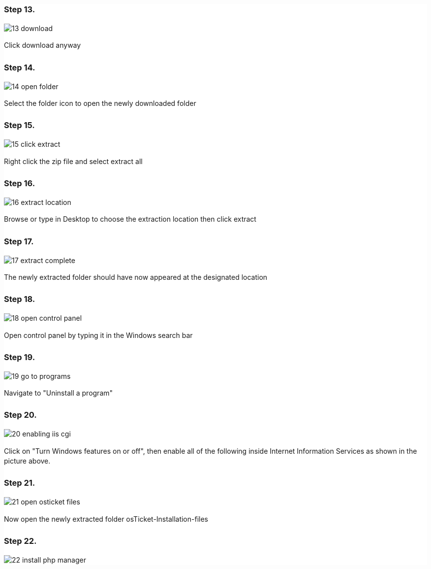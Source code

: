<h3>Step 13.</h3>

![13  download](https://github.com/user-attachments/assets/155bfdfa-8389-4f72-aa81-1688c844c004)

<p>Click download anyway</p>

<h3>Step 14.</h3>

![14  open folder](https://github.com/user-attachments/assets/596b469f-e2d5-456e-a522-bcffbc69a0ef)

<p>Select the folder icon to open the newly downloaded folder</p>

<h3>Step 15.</h3>

![15  click extract](https://github.com/user-attachments/assets/f6ef6912-e67b-4a4a-a318-04d0b3c551da)

<p>Right click the zip file and select extract all</p>

<h3>Step 16.</h3>

![16  extract location](https://github.com/user-attachments/assets/831fc186-a75d-4689-8ca8-c70e6796b709)

<p>Browse or type in Desktop to choose the extraction location then click extract</p>

<h3>Step 17.</h3>

![17  extract complete](https://github.com/user-attachments/assets/db72caa8-3075-4d32-8c1f-53de5ce8f1df)

<p>The newly extracted folder should have now appeared at the designated location</p>

<h3>Step 18.</h3>

![18  open control panel](https://github.com/user-attachments/assets/2e24aad3-2edd-409d-918e-f671fa804fae)

<p>Open control panel by typing it in the Windows search bar</p>

<h3>Step 19.</h3>

![19  go to programs](https://github.com/user-attachments/assets/c3edd406-214a-4f8a-a2f2-89dd38b3fc5c)

<p>Navigate to "Uninstall a program"</p>

<h3>Step 20.</h3>

![20  enabling iis   cgi](https://github.com/user-attachments/assets/80e663d3-ad4a-499a-963f-69976e05c28c)

<p>Click on "Turn Windows features on or off", then enable all of the following inside Internet Information Services as shown in the picture above.</p>

<h3>Step 21.</h3>

![21  open osticket files](https://github.com/user-attachments/assets/d2d1268d-8a4d-4d25-8175-ed9f7cd88c35)

<p>Now open the newly extracted folder osTicket-Installation-files</p>

<h3>Step 22.</h3>

![22  install php manager](https://github.com/user-attachments/assets/ac32a691-f24e-4691-b664-9bb73e90c101)
